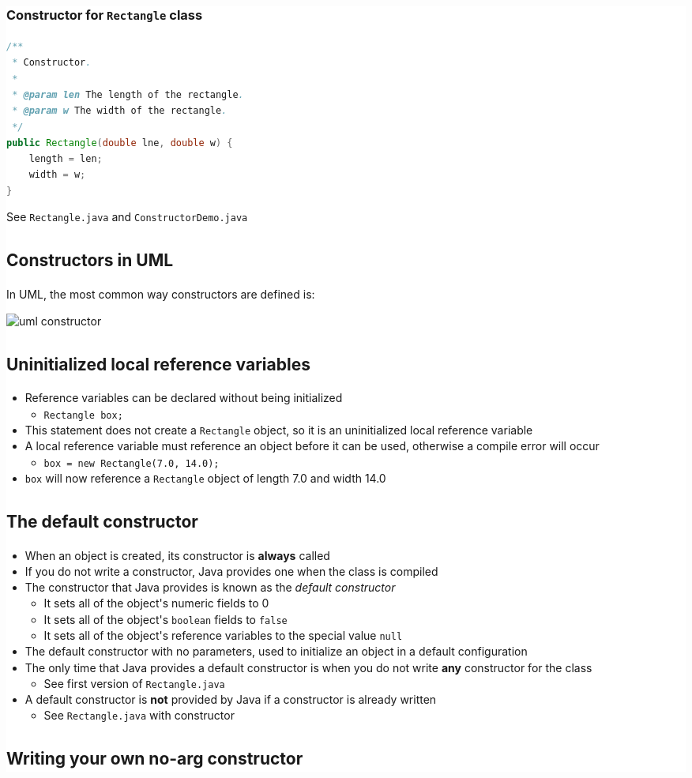 ### Constructor for `Rectangle` class

``` java
/**
 * Constructor.
 * 
 * @param len The length of the rectangle.
 * @param w The width of the rectangle.
 */
public Rectangle(double lne, double w) {
	length = len;
	width = w;
}
```

See `Rectangle.java` and `ConstructorDemo.java`

## Constructors in UML

In UML, the most common way constructors are defined is:

![uml constructor](http://snag.gy/kXgr5.jpg)

## Uninitialized local reference variables

- Reference variables can be declared without being initialized
	- `Rectangle box;`
- This statement does not create a `Rectangle` object, so it is an uninitialized local reference variable
- A local reference variable must reference an object before it can be used, otherwise a compile error will occur
	- `box = new Rectangle(7.0, 14.0);`
- `box` will now reference a `Rectangle` object of length 7.0 and width 14.0

## The default constructor

- When an object is created, its constructor is **always** called
- If you do not write a constructor, Java provides one when the class is compiled
- The constructor that Java provides is known as the *default constructor*
	- It sets all of the object's numeric fields to 0
	- It sets all of the object's `boolean` fields to `false`
	- It sets all of the object's reference variables to the special value `null`
- The default constructor with no parameters, used to initialize an object in a default configuration
- The only time that Java provides a default constructor is when you do not write **any** constructor for the class
	- See first version of `Rectangle.java`
- A default constructor is **not** provided by Java if a constructor is already written
	- See `Rectangle.java` with constructor

## Writing your own no-arg constructor
